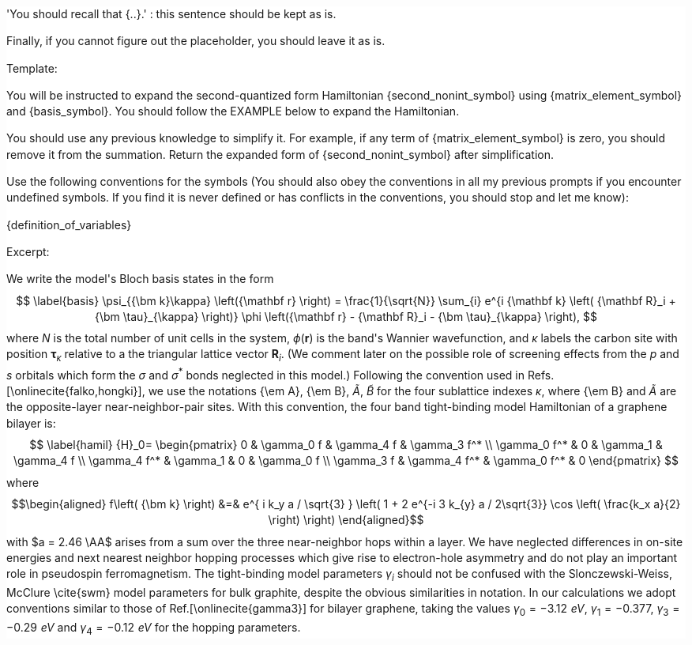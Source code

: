 'You should recall that {..}.' : this sentence should be kept as is.

Finally, if you cannot figure out the placeholder, you should leave it as is.

Template:

 You will be instructed to expand the second-quantized form Hamiltonian {second\_nonint\_symbol} using {matrix\_element\_symbol} and {basis\_symbol}. You should follow the EXAMPLE below to expand the Hamiltonian.

You should use any previous knowledge to simplify it. For example, if any term of {matrix\_element\_symbol} is zero, you should remove it from the summation.
Return the expanded form of {second\_nonint\_symbol} after simplification.


Use the following conventions for the symbols (You should also obey the conventions in all my previous prompts if you encounter undefined symbols. If you find it is never defined or has conflicts in the conventions, you should stop and let me know):

{definition\_of\_variables}
 

 Excerpt:

 We write the model's Bloch basis states in the form
$$
\label{basis}
\psi_{{\bm k}\kappa} \left({\mathbf r} \right) = \frac{1}{\sqrt{N}} \sum_{i} e^{i {\mathbf k} \left( {\mathbf R}_i + {\bm \tau}_{\kappa} \right)} 
\phi \left({\mathbf r} - {\mathbf R}_i - {\bm \tau}_{\kappa} \right),
$$
where $N$ is the total number of unit cells in the system, $\phi  \left({\mathbf r} \right)$ is the band's 
Wannier wavefunction, and $\kappa$ labels the carbon site with position 
${\bm \tau}_{\kappa}$ relative to a the triangular lattice vector ${\mathbf R}_i$.
(We comment later on the possible role of screening effects from
the $p$ and $s$ orbitals which form the $\sigma$ and $\sigma^*$ bonds
neglected in this model.)
Following the convention used in Refs.[\onlinecite{falko,hongki}],
we use the notations {\em A}, {\em B}, $\tilde{A}$, $\tilde{B}$ for the four sublattice indexes $\kappa$,
where {\em B} and $\tilde{A}$ are the opposite-layer near-neighbor-pair sites. 
With this convention, the four band tight-binding model Hamiltonian of a graphene bilayer is:
$$
\label{hamil}
{H}_0= 
\begin{pmatrix}
     0 & \gamma_0 f & \gamma_4 f & \gamma_3 f^*   \\
\gamma_0 f^*    & 0 & \gamma_1 & \gamma_4 f  \\
\gamma_4 f^*   & \gamma_1 & 0 &  \gamma_0 f  \\
 \gamma_3 f & \gamma_4 f^* & \gamma_0 f^* & 0
\end{pmatrix}
$$
where
$$\begin{aligned}
f\left( {\bm k} \right) &=&   e^{ i k_y a / \sqrt{3} } \left( 1 + 2 e^{-i 3 k_{y} a / 2\sqrt{3}}                                       \cos \left(  \frac{k_x a}{2} \right)    \right)
\end{aligned}$$
with $a = 2.46 \AA$ arises from a sum over the three near-neighbor hops within a layer. 
We have neglected differences in on-site energies and next nearest neighbor hopping processes 
which give rise to electron-hole asymmetry and do not play an important role in pseudospin ferromagnetism.
The tight-binding model parameters $\gamma_i$ should not be confused with the 
Slonczewski-Weiss, McClure \cite{swm} model parameters for bulk graphite,
despite the obvious similarities in notation. 
In our calculations we adopt conventions similar to those of Ref.[\onlinecite{gamma3}]
for bilayer graphene, taking the values $\gamma_0 = -3.12 \,\, eV$, $\gamma_1 = -0.377$,
$\gamma_3 = -0.29 \,\, eV$ and $\gamma_4 = -0.12 \,\, eV$ for the hopping parameters.